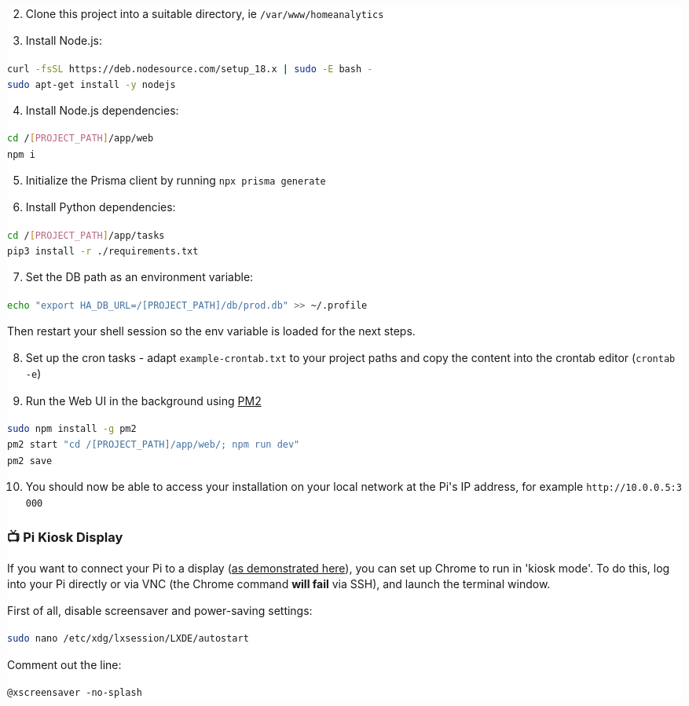 2. Clone this project into a suitable directory, ie `/var/www/homeanalytics`

3. Install Node.js:

```sh
curl -fsSL https://deb.nodesource.com/setup_18.x | sudo -E bash -
sudo apt-get install -y nodejs
```

4. Install Node.js dependencies:

```sh
cd /[PROJECT_PATH]/app/web
npm i
```

5. Initialize the Prisma client by running `npx prisma generate`

6. Install Python dependencies:

```sh
cd /[PROJECT_PATH]/app/tasks
pip3 install -r ./requirements.txt
```

7. Set the DB path as an environment variable:
```sh
echo "export HA_DB_URL=/[PROJECT_PATH]/db/prod.db" >> ~/.profile
```
Then restart your shell session so the env variable is loaded for the next steps.

8. Set up the cron tasks - adapt `example-crontab.txt` to your project paths and copy the content into the crontab editor (`crontab -e`)

9.  Run the Web UI in the background using [PM2](https://pm2.keymetrics.io/)

```sh
sudo npm install -g pm2
pm2 start "cd /[PROJECT_PATH]/app/web/; npm run dev"
pm2 save
```

10. You should now be able to access your installation on your local network at the Pi's IP address, for example `http://10.0.0.5:3000`
 
### 📺 Pi Kiosk Display

If you want to connect your Pi to a display ([as demonstrated here](https://medium.com/electric-sheep-energy/building-a-diy-energy-monitor-with-a-raspberry-pi-a5ae40c1a2a6)), you can set up Chrome to run in 'kiosk mode'. To do this, log into your Pi directly or via VNC (the Chrome command **will fail** via SSH), and launch the terminal window.

First of all, disable screensaver and power-saving settings:

```sh
sudo nano /etc/xdg/lxsession/LXDE/autostart
```
Comment out the line:

`@xscreensaver -no-splash`


[contributors-shield]: https://img.shields.io/github/contributors/electric-sheep-energy/home-analytics.svg?style=for-the-badge
[contributors-url]: https://github.com/electric-sheep-energy/home-analytics/graphs/contributors
[forks-shield]: https://img.shields.io/github/forks/electric-sheep-energy/home-analytics.svg?style=for-the-badge
[forks-url]: https://github.com/electric-sheep-energy/home-analytics/network/members
[stars-shield]: https://img.shields.io/github/stars/electric-sheep-energy/home-analytics.svg?style=for-the-badge
[stars-url]: https://github.com/electric-sheep-energy/home-analytics/stargazers
[issues-shield]: https://img.shields.io/github/issues/electric-sheep-energy/home-analytics.svg?style=for-the-badge
[issues-url]: https://github.com/electric-sheep-energy/home-analytics/issues
[license-shield]: https://img.shields.io/github/license/electric-sheep-energy/home-analytics.svg?style=for-the-badge
[license-url]: https://github.com/electric-sheep-energy/home-analytics/blob/master/LICENSE.txt
[linkedin-shield]: https://img.shields.io/badge/-LinkedIn-black.svg?style=for-the-badge&logo=linkedin&colorB=555
[linkedin-url]: https://linkedin.com/in/robhammond
[product-screenshot]: assets/screenshot.png
[n3rgy-screenshot]: assets/n3rgy-auth.png
[Express.js]: https://img.shields.io/badge/express.js-%23404d59.svg?style=for-the-badge&logo=express&logoColor=%2361DAFB
[Express-url]: https://expressjs.org/
[Python]: https://img.shields.io/badge/python-3670A0?style=for-the-badge&logo=python&logoColor=ffdd54
[Python-url]: https://python.org/
[SQLite]: https://img.shields.io/badge/sqlite-%2307405e.svg?style=for-the-badge&logo=sqlite&logoColor=white
[SQLite-url]: https://sqlite.org/
[Bootstrap.com]: https://img.shields.io/badge/Bootstrap-563D7C?style=for-the-badge&logo=bootstrap&logoColor=white
[Bootstrap-url]: https://getbootstrap.com
[JQuery.com]: https://img.shields.io/badge/jQuery-0769AD?style=for-the-badge&logo=jquery&logoColor=white
[JQuery-url]: https://jquery.com 